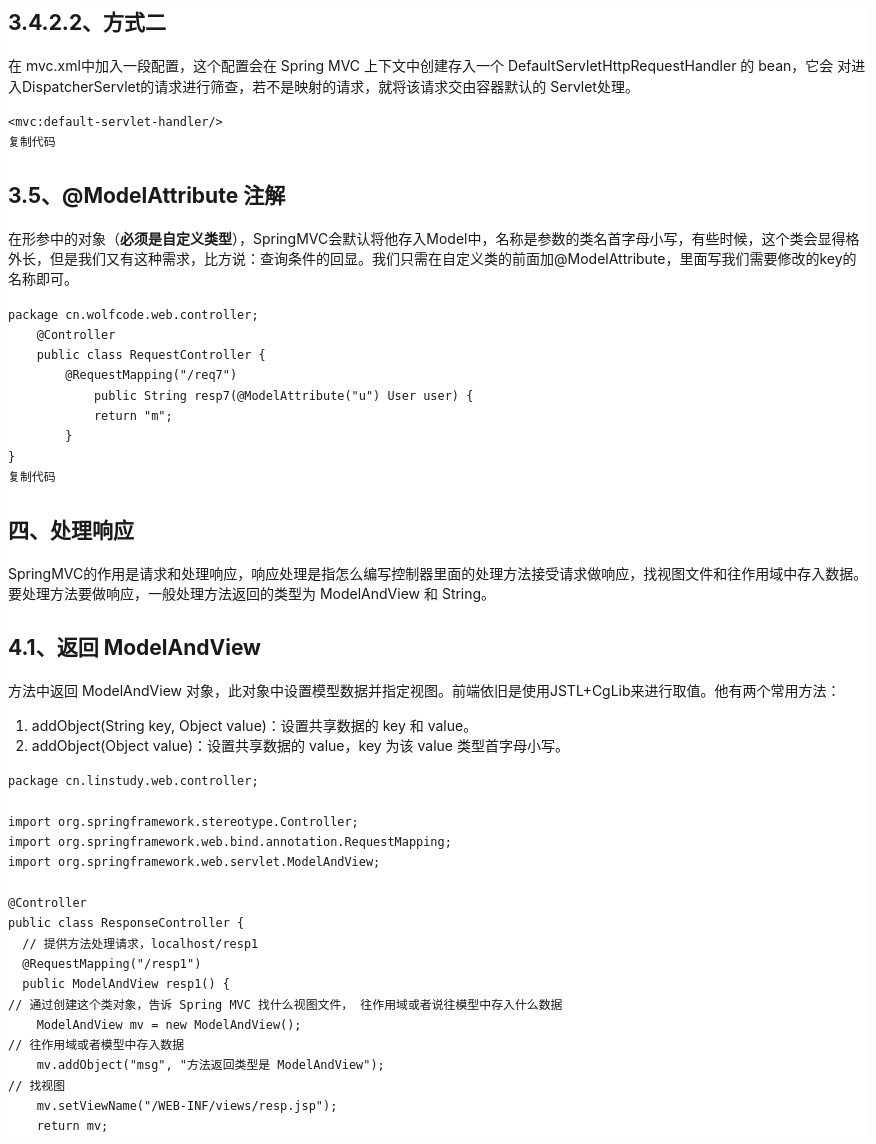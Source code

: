

## 3.4.2.2、方式二

在 mvc.xml中加入一段配置，这个配置会在 Spring MVC 上下文中创建存入一个 DefaultServletHttpRequestHandler 的 bean，它会 对进入DispatcherServlet的请求进行筛查，若不是映射的请求，就将该请求交由容器默认的 Servlet处理。



```
<mvc:default-servlet-handler/>
复制代码
```



## 3.5、@ModelAttribute 注解

在形参中的对象（**必须是自定义类型**），SpringMVC会默认将他存入Model中，名称是参数的类名首字母小写，有些时候，这个类会显得格外长，但是我们又有这种需求，比方说：查询条件的回显。我们只需在自定义类的前面加@ModelAttribute，里面写我们需要修改的key的名称即可。



```
package cn.wolfcode.web.controller;
	@Controller
	public class RequestController {
		@RequestMapping("/req7")
			public String resp7(@ModelAttribute("u") User user) {
			return "m";
		}
}
复制代码
```



## 四、处理响应

SpringMVC的作用是请求和处理响应，响应处理是指怎么编写控制器里面的处理方法接受请求做响应，找视图文件和往作用域中存入数据。要处理方法要做响应，一般处理方法返回的类型为 ModelAndView 和 String。

## 4.1、返回 ModelAndView

方法中返回 ModelAndView 对象，此对象中设置模型数据并指定视图。前端依旧是使用JSTL+CgLib来进行取值。他有两个常用方法：

1.  addObject(String key, Object value)：设置共享数据的 key 和 value。
2.  addObject(Object value)：设置共享数据的 value，key 为该 value 类型首字母小写。



```
package cn.linstudy.web.controller;

import org.springframework.stereotype.Controller;
import org.springframework.web.bind.annotation.RequestMapping;
import org.springframework.web.servlet.ModelAndView;

@Controller
public class ResponseController {
  // 提供方法处理请求，localhost/resp1
  @RequestMapping("/resp1")
  public ModelAndView resp1() {
// 通过创建这个类对象，告诉 Spring MVC 找什么视图文件， 往作用域或者说往模型中存入什么数据
    ModelAndView mv = new ModelAndView();
// 往作用域或者模型中存入数据
    mv.addObject("msg", "方法返回类型是 ModelAndView");
// 找视图
    mv.setViewName("/WEB-INF/views/resp.jsp");
    return mv;
```